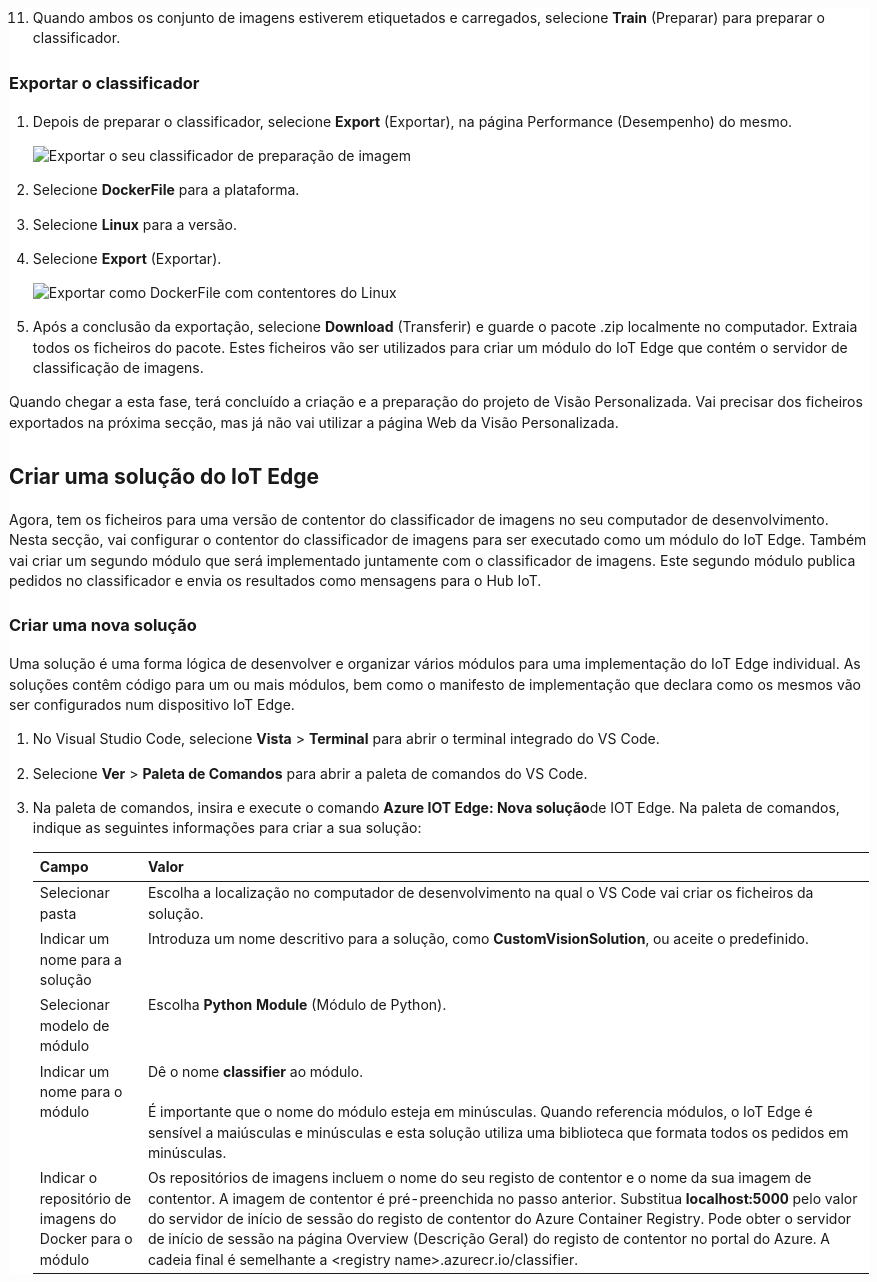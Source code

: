 11. Quando ambos os conjunto de imagens estiverem etiquetados e carregados, selecione **Train** (Preparar) para preparar o classificador. 

### <a name="export-your-classifier"></a>Exportar o classificador

1. Depois de preparar o classificador, selecione **Export** (Exportar), na página Performance (Desempenho) do mesmo. 

   ![Exportar o seu classificador de preparação de imagem](./media/tutorial-deploy-custom-vision/export.png)

2. Selecione **DockerFile** para a plataforma. 

3. Selecione **Linux** para a versão.  

4. Selecione **Export** (Exportar). 

   ![Exportar como DockerFile com contentores do Linux](./media/tutorial-deploy-custom-vision/export-2.png)

5. Após a conclusão da exportação, selecione **Download** (Transferir) e guarde o pacote .zip localmente no computador. Extraia todos os ficheiros do pacote. Estes ficheiros vão ser utilizados para criar um módulo do IoT Edge que contém o servidor de classificação de imagens. 

Quando chegar a esta fase, terá concluído a criação e a preparação do projeto de Visão Personalizada. Vai precisar dos ficheiros exportados na próxima secção, mas já não vai utilizar a página Web da Visão Personalizada. 

## <a name="create-an-iot-edge-solution"></a>Criar uma solução do IoT Edge

Agora, tem os ficheiros para uma versão de contentor do classificador de imagens no seu computador de desenvolvimento. Nesta secção, vai configurar o contentor do classificador de imagens para ser executado como um módulo do IoT Edge. Também vai criar um segundo módulo que será implementado juntamente com o classificador de imagens. Este segundo módulo publica pedidos no classificador e envia os resultados como mensagens para o Hub IoT. 

### <a name="create-a-new-solution"></a>Criar uma nova solução

Uma solução é uma forma lógica de desenvolver e organizar vários módulos para uma implementação do IoT Edge individual. As soluções contêm código para um ou mais módulos, bem como o manifesto de implementação que declara como os mesmos vão ser configurados num dispositivo IoT Edge. 

1. No Visual Studio Code, selecione **Vista** > **Terminal** para abrir o terminal integrado do VS Code.

1. Selecione **Ver** > **Paleta de Comandos** para abrir a paleta de comandos do VS Code. 

1. Na paleta de comandos, insira e execute o comando **Azure IOT Edge: Nova solução**de IOT Edge. Na paleta de comandos, indique as seguintes informações para criar a sua solução: 

   | Campo | Valor |
   | ----- | ----- |
   | Selecionar pasta | Escolha a localização no computador de desenvolvimento na qual o VS Code vai criar os ficheiros da solução. |
   | Indicar um nome para a solução | Introduza um nome descritivo para a solução, como **CustomVisionSolution**, ou aceite o predefinido. |
   | Selecionar modelo de módulo | Escolha **Python Module** (Módulo de Python). |
   | Indicar um nome para o módulo | Dê o nome **classifier** ao módulo.<br><br>É importante que o nome do módulo esteja em minúsculas. Quando referencia módulos, o IoT Edge é sensível a maiúsculas e minúsculas e esta solução utiliza uma biblioteca que formata todos os pedidos em minúsculas. |
   | Indicar o repositório de imagens do Docker para o módulo | Os repositórios de imagens incluem o nome do seu registo de contentor e o nome da sua imagem de contentor. A imagem de contentor é pré-preenchida no passo anterior. Substitua **localhost:5000** pelo valor do servidor de início de sessão do registo de contentor do Azure Container Registry. Pode obter o servidor de início de sessão na página Overview (Descrição Geral) do registo de contentor no portal do Azure. A cadeia final é semelhante a \<registry name\>.azurecr.io/classifier. |
 